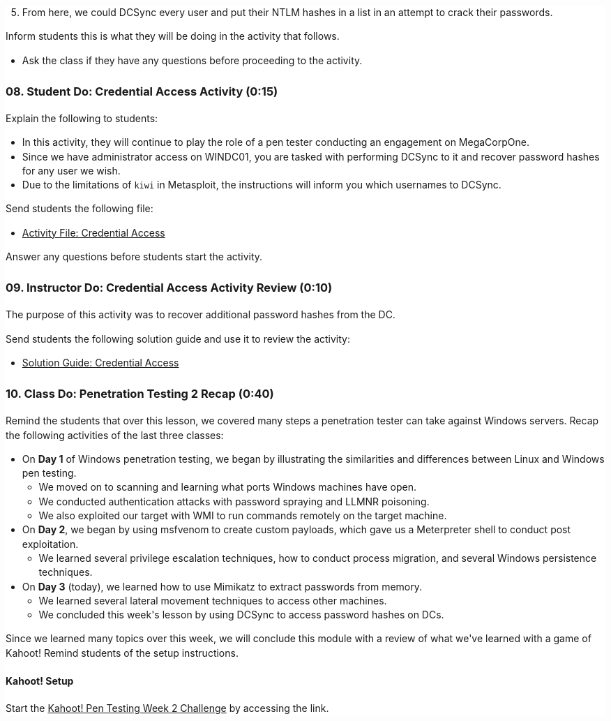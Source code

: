 5. From here, we could DCSync every user and put their NTLM hashes in a list in an attempt to crack their passwords.

Inform students this is what they will be doing in the activity that follows.

- Ask the class if they have any questions before proceeding to the activity.

### 08. Student Do: Credential Access Activity (0:15)

Explain the following to students:

- In this activity, they will continue to play the role of a pen tester conducting an engagement on MegaCorpOne.
- Since we have administrator access on WINDC01, you are tasked with performing DCSync to it and recover password hashes for any user we wish.
- Due to the limitations of `kiwi` in Metasploit, the instructions will inform you which usernames to DCSync.  

Send students the following file:

- [Activity File: Credential Access](Activities/03_CredentialAccess/Unsolved/README.md)

Answer any questions before students start the activity.

### 09. Instructor Do: Credential Access Activity Review (0:10)

The purpose of this activity was to recover additional password hashes from the DC. 

Send students the following solution guide and use it to review the activity:

- [Solution Guide: Credential Access](Activities/03_CredentialAccess/Solved/README.md)

### 10. Class Do: Penetration Testing 2 Recap (0:40)

Remind the students that over this lesson, we covered many steps a penetration tester can take against Windows servers. Recap the following activities of the last three classes:

- On **Day 1** of Windows penetration testing, we began by illustrating the similarities and differences between Linux and Windows pen testing.
  - We moved on to scanning and learning what ports Windows machines have open.
  - We conducted authentication attacks with password spraying and LLMNR poisoning.
  - We also exploited our target with WMI to run commands remotely on the target machine.
- On **Day 2**, we began by using msfvenom to create custom payloads, which gave us a Meterpreter shell to conduct post exploitation.
  - We learned several privilege escalation techniques, how to conduct process migration, and several Windows persistence techniques.
- On **Day 3** (today), we learned how to use Mimikatz to extract passwords from memory.
  - We learned several lateral movement techniques to access other machines.
  - We concluded this week's lesson by using DCSync to access password hashes on DCs.

Since we learned many topics over this week, we will conclude this module with a review of what we've learned with a game of Kahoot! Remind students of the setup instructions.

#### Kahoot! Setup
    
Start the [Kahoot! Pen Testing Week 2 Challenge](https://create.kahoot.it/details/3f1cd12f-635d-4dfe-9492-0e0d7fd99a77) by accessing the link.
   